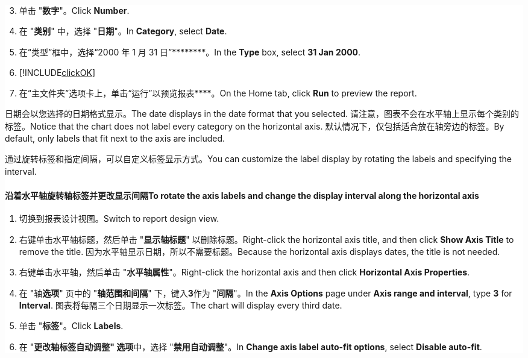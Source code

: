 3.  <span data-ttu-id="d0e23-173">单击 "**数字**"。</span><span class="sxs-lookup"><span data-stu-id="d0e23-173">Click **Number**.</span></span>  
  
4.  <span data-ttu-id="d0e23-174">在 "**类别**" 中，选择 "**日期**"。</span><span class="sxs-lookup"><span data-stu-id="d0e23-174">In **Category**, select **Date**.</span></span>  
  
5.  <span data-ttu-id="d0e23-175">在“类型”框中，选择“2000 年 1 月 31 日”\*\*\*\*\*\*\*\*。</span><span class="sxs-lookup"><span data-stu-id="d0e23-175">In the **Type** box, select **31 Jan 2000**.</span></span>  
  
6.  [!INCLUDE[clickOK](../includes/clickok-md.md)]  
  
7.  <span data-ttu-id="d0e23-176">在“主文件夹”选项卡上，单击“运行”以预览报表\*\*\*\*。</span><span class="sxs-lookup"><span data-stu-id="d0e23-176">On the Home tab, click **Run** to preview the report.</span></span>  
  
 <span data-ttu-id="d0e23-177">日期会以您选择的日期格式显示。</span><span class="sxs-lookup"><span data-stu-id="d0e23-177">The date displays in the date format that you selected.</span></span> <span data-ttu-id="d0e23-178">请注意，图表不会在水平轴上显示每个类别的标签。</span><span class="sxs-lookup"><span data-stu-id="d0e23-178">Notice that the chart does not label every category on the horizontal axis.</span></span> <span data-ttu-id="d0e23-179">默认情况下，仅包括适合放在轴旁边的标签。</span><span class="sxs-lookup"><span data-stu-id="d0e23-179">By default, only labels that fit next to the axis are included.</span></span>  
  
 <span data-ttu-id="d0e23-180">通过旋转标签和指定间隔，可以自定义标签显示方式。</span><span class="sxs-lookup"><span data-stu-id="d0e23-180">You can customize the label display by rotating the labels and specifying the interval.</span></span>  
  
#### <a name="to-rotate-the-axis-labels-and-change-the-display-interval-along-the-horizontal-axis"></a><span data-ttu-id="d0e23-181">沿着水平轴旋转轴标签并更改显示间隔</span><span class="sxs-lookup"><span data-stu-id="d0e23-181">To rotate the axis labels and change the display interval along the horizontal axis</span></span>  
  
1.  <span data-ttu-id="d0e23-182">切换到报表设计视图。</span><span class="sxs-lookup"><span data-stu-id="d0e23-182">Switch to report design view.</span></span>  
  
2.  <span data-ttu-id="d0e23-183">右键单击水平轴标题，然后单击 "**显示轴标题**" 以删除标题。</span><span class="sxs-lookup"><span data-stu-id="d0e23-183">Right-click the horizontal axis title, and then click **Show Axis Title** to remove the title.</span></span> <span data-ttu-id="d0e23-184">因为水平轴显示日期，所以不需要标题。</span><span class="sxs-lookup"><span data-stu-id="d0e23-184">Because the horizontal axis displays dates, the title is not needed.</span></span>  
  
3.  <span data-ttu-id="d0e23-185">右键单击水平轴，然后单击 "**水平轴属性**"。</span><span class="sxs-lookup"><span data-stu-id="d0e23-185">Right-click the horizontal axis and then click **Horizontal Axis Properties**.</span></span>  
  
4.  <span data-ttu-id="d0e23-186">在 "轴**选项**" 页中的 "**轴范围和间隔**" 下，键入**3**作为 "**间隔**"。</span><span class="sxs-lookup"><span data-stu-id="d0e23-186">In the **Axis Options** page under **Axis range and interval**, type **3** for **Interval**.</span></span> <span data-ttu-id="d0e23-187">图表将每隔三个日期显示一次标签。</span><span class="sxs-lookup"><span data-stu-id="d0e23-187">The chart will display every third date.</span></span>  
  
5.  <span data-ttu-id="d0e23-188">单击 "**标签**"。</span><span class="sxs-lookup"><span data-stu-id="d0e23-188">Click **Labels**.</span></span>  
  
6.  <span data-ttu-id="d0e23-189">在 "**更改轴标签自动调整" 选项**中，选择 "**禁用自动调整**"。</span><span class="sxs-lookup"><span data-stu-id="d0e23-189">In **Change axis label auto-fit options**, select **Disable auto-fit**.</span></span>  
  